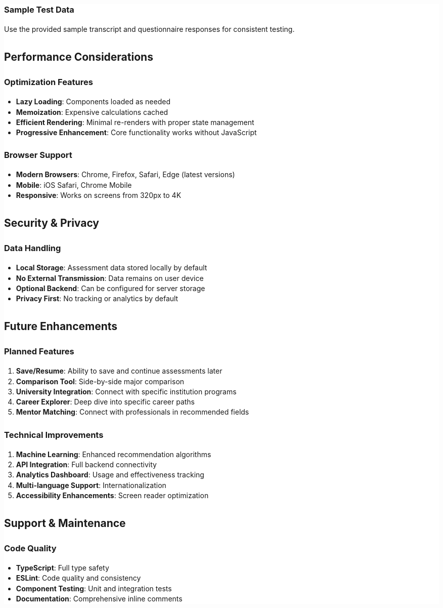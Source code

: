 ### Sample Test Data
Use the provided sample transcript and questionnaire responses for consistent testing.

## Performance Considerations

### Optimization Features
- **Lazy Loading**: Components loaded as needed
- **Memoization**: Expensive calculations cached
- **Efficient Rendering**: Minimal re-renders with proper state management
- **Progressive Enhancement**: Core functionality works without JavaScript

### Browser Support
- **Modern Browsers**: Chrome, Firefox, Safari, Edge (latest versions)
- **Mobile**: iOS Safari, Chrome Mobile
- **Responsive**: Works on screens from 320px to 4K

## Security & Privacy

### Data Handling
- **Local Storage**: Assessment data stored locally by default
- **No External Transmission**: Data remains on user device
- **Optional Backend**: Can be configured for server storage
- **Privacy First**: No tracking or analytics by default

## Future Enhancements

### Planned Features
1. **Save/Resume**: Ability to save and continue assessments later
2. **Comparison Tool**: Side-by-side major comparison
3. **University Integration**: Connect with specific institution programs
4. **Career Explorer**: Deep dive into specific career paths
5. **Mentor Matching**: Connect with professionals in recommended fields

### Technical Improvements
1. **Machine Learning**: Enhanced recommendation algorithms
2. **API Integration**: Full backend connectivity
3. **Analytics Dashboard**: Usage and effectiveness tracking
4. **Multi-language Support**: Internationalization
5. **Accessibility Enhancements**: Screen reader optimization

## Support & Maintenance

### Code Quality
- **TypeScript**: Full type safety
- **ESLint**: Code quality and consistency
- **Component Testing**: Unit and integration tests
- **Documentation**: Comprehensive inline comments
